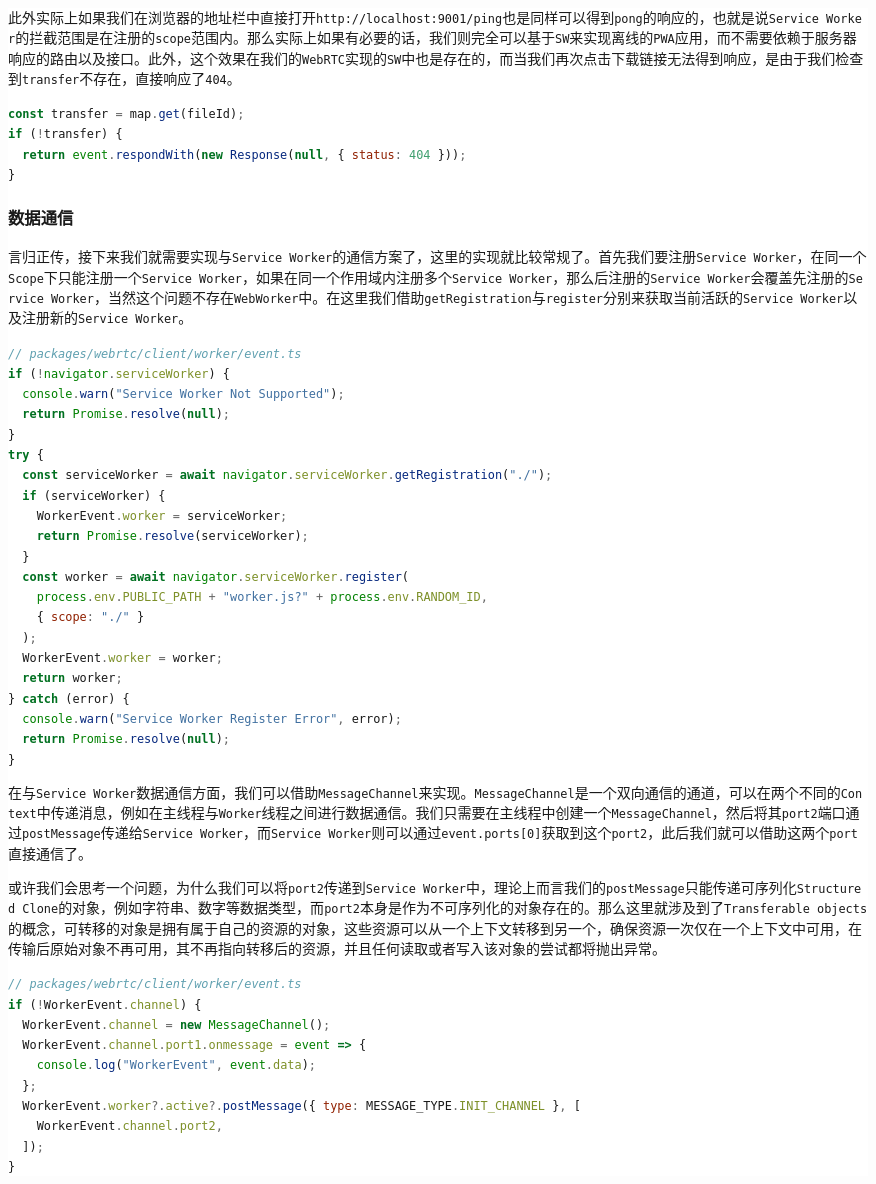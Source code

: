 此外实际上如果我们在浏览器的地址栏中直接打开`http://localhost:9001/ping`也是同样可以得到`pong`的响应的，也就是说`Service Worker`的拦截范围是在注册的`scope`范围内。那么实际上如果有必要的话，我们则完全可以基于`SW`来实现离线的`PWA`应用，而不需要依赖于服务器响应的路由以及接口。此外，这个效果在我们的`WebRTC`实现的`SW`中也是存在的，而当我们再次点击下载链接无法得到响应，是由于我们检查到`transfer`不存在，直接响应了`404`。

```js
const transfer = map.get(fileId);
if (!transfer) {
  return event.respondWith(new Response(null, { status: 404 }));
}
```

### 数据通信
言归正传，接下来我们就需要实现与`Service Worker`的通信方案了，这里的实现就比较常规了。首先我们要注册`Service Worker`，在同一个`Scope`下只能注册一个`Service Worker`，如果在同一个作用域内注册多个`Service Worker`，那么后注册的`Service Worker`会覆盖先注册的`Service Worker`，当然这个问题不存在`WebWorker`中。在这里我们借助`getRegistration`与`register`分别来获取当前活跃的`Service Worker`以及注册新的`Service Worker`。

```js
// packages/webrtc/client/worker/event.ts
if (!navigator.serviceWorker) {
  console.warn("Service Worker Not Supported");
  return Promise.resolve(null);
}
try {
  const serviceWorker = await navigator.serviceWorker.getRegistration("./");
  if (serviceWorker) {
    WorkerEvent.worker = serviceWorker;
    return Promise.resolve(serviceWorker);
  }
  const worker = await navigator.serviceWorker.register(
    process.env.PUBLIC_PATH + "worker.js?" + process.env.RANDOM_ID,
    { scope: "./" }
  );
  WorkerEvent.worker = worker;
  return worker;
} catch (error) {
  console.warn("Service Worker Register Error", error);
  return Promise.resolve(null);
}
```

在与`Service Worker`数据通信方面，我们可以借助`MessageChannel`来实现。`MessageChannel`是一个双向通信的通道，可以在两个不同的`Context`中传递消息，例如在主线程与`Worker`线程之间进行数据通信。我们只需要在主线程中创建一个`MessageChannel`，然后将其`port2`端口通过`postMessage`传递给`Service Worker`，而`Service Worker`则可以通过`event.ports[0]`获取到这个`port2`，此后我们就可以借助这两个`port`直接通信了。

或许我们会思考一个问题，为什么我们可以将`port2`传递到`Service Worker`中，理论上而言我们的`postMessage`只能传递可序列化`Structured Clone`的对象，例如字符串、数字等数据类型，而`port2`本身是作为不可序列化的对象存在的。那么这里就涉及到了`Transferable objects`的概念，可转移的对象是拥有属于自己的资源的对象，这些资源可以从一个上下文转移到另一个，确保资源一次仅在一个上下文中可用，在传输后原始对象不再可用，其不再指向转移后的资源，并且任何读取或者写入该对象的尝试都将抛出异常。

```js
// packages/webrtc/client/worker/event.ts
if (!WorkerEvent.channel) {
  WorkerEvent.channel = new MessageChannel();
  WorkerEvent.channel.port1.onmessage = event => {
    console.log("WorkerEvent", event.data);
  };
  WorkerEvent.worker?.active?.postMessage({ type: MESSAGE_TYPE.INIT_CHANNEL }, [
    WorkerEvent.channel.port2,
  ]);
}
```
